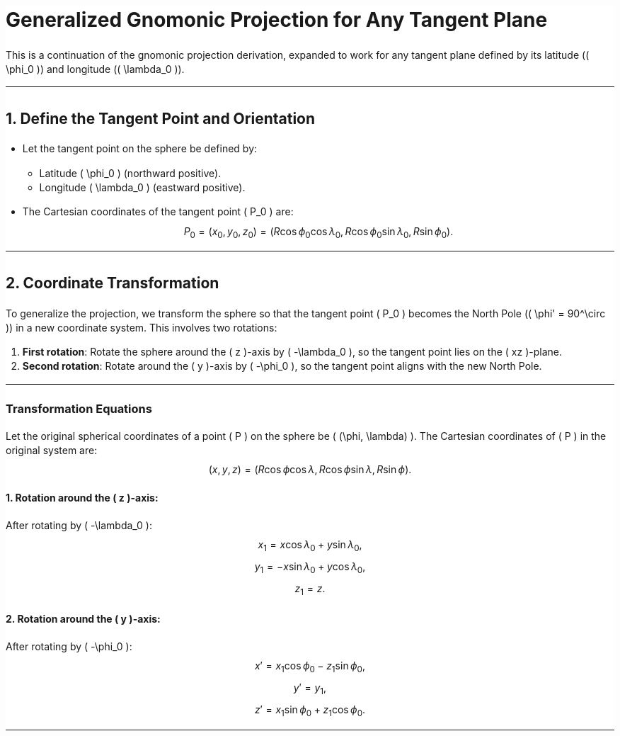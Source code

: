 
# Generalized Gnomonic Projection for Any Tangent Plane

This is a continuation of the gnomonic projection derivation, expanded to work for any tangent plane defined by its latitude (\( \phi_0 \)) and longitude (\( \lambda_0 \)).

---

## 1. Define the Tangent Point and Orientation
- Let the tangent point on the sphere be defined by:
  - Latitude \( \phi_0 \) (northward positive).
  - Longitude \( \lambda_0 \) (eastward positive).

- The Cartesian coordinates of the tangent point \( P_0 \) are:
  $$
  P_0 = (x_0, y_0, z_0) = (R \cos\phi_0 \cos\lambda_0, R \cos\phi_0 \sin\lambda_0, R \sin\phi_0).
  $$

---

## 2. Coordinate Transformation
To generalize the projection, we transform the sphere so that the tangent point \( P_0 \) becomes the North Pole (\( \phi' = 90^\circ \)) in a new coordinate system. This involves two rotations:

1. **First rotation**: Rotate the sphere around the \( z \)-axis by \( -\lambda_0 \), so the tangent point lies on the \( xz \)-plane.
2. **Second rotation**: Rotate around the \( y \)-axis by \( -\phi_0 \), so the tangent point aligns with the new North Pole.

---

### Transformation Equations
Let the original spherical coordinates of a point \( P \) on the sphere be \( (\phi, \lambda) \). The Cartesian coordinates of \( P \) in the original system are:
$$
(x, y, z) = (R \cos\phi \cos\lambda, R \cos\phi \sin\lambda, R \sin\phi).
$$

#### 1. Rotation around the \( z \)-axis:
After rotating by \( -\lambda_0 \):
$$
x_1 = x \cos\lambda_0 + y \sin\lambda_0,
$$
$$
y_1 = -x \sin\lambda_0 + y \cos\lambda_0,
$$
$$
z_1 = z.
$$

#### 2. Rotation around the \( y \)-axis:
After rotating by \( -\phi_0 \):
$$
x' = x_1 \cos\phi_0 - z_1 \sin\phi_0,
$$
$$
y' = y_1,
$$
$$
z' = x_1 \sin\phi_0 + z_1 \cos\phi_0.
$$

---